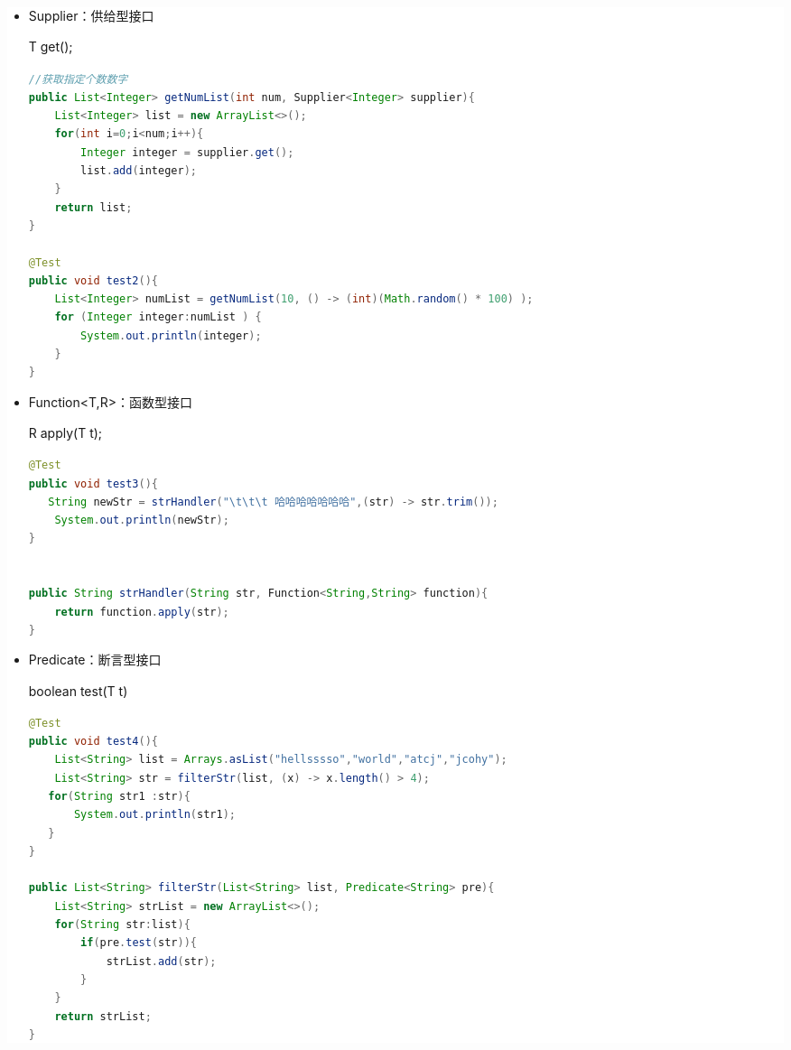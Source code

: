 - Supplier<T>：供给型接口

  T get();

  ```java
  //获取指定个数数字
  public List<Integer> getNumList(int num, Supplier<Integer> supplier){
      List<Integer> list = new ArrayList<>();
      for(int i=0;i<num;i++){
          Integer integer = supplier.get();
          list.add(integer);
      }
      return list;
  }
  
  @Test
  public void test2(){
      List<Integer> numList = getNumList(10, () -> (int)(Math.random() * 100) );
      for (Integer integer:numList ) {
          System.out.println(integer);
      }
  }
  ```

- Function<T,R>：函数型接口

  R apply(T t);

  ```java
  @Test
  public void test3(){
     String newStr = strHandler("\t\t\t 哈哈哈哈哈哈哈",(str) -> str.trim());
      System.out.println(newStr);
  }
  
  
  public String strHandler(String str, Function<String,String> function){
      return function.apply(str);
  }
  ```

- Predicate<T>：断言型接口

  boolean test(T t)

  ```java
  @Test
  public void test4(){
      List<String> list = Arrays.asList("hellsssso","world","atcj","jcohy");
      List<String> str = filterStr(list, (x) -> x.length() > 4);
     for(String str1 :str){
         System.out.println(str1);
     }
  }
  
  public List<String> filterStr(List<String> list, Predicate<String> pre){
      List<String> strList = new ArrayList<>();
      for(String str:list){
          if(pre.test(str)){
              strList.add(str);
          }
      }
      return strList;
  }
  ```
